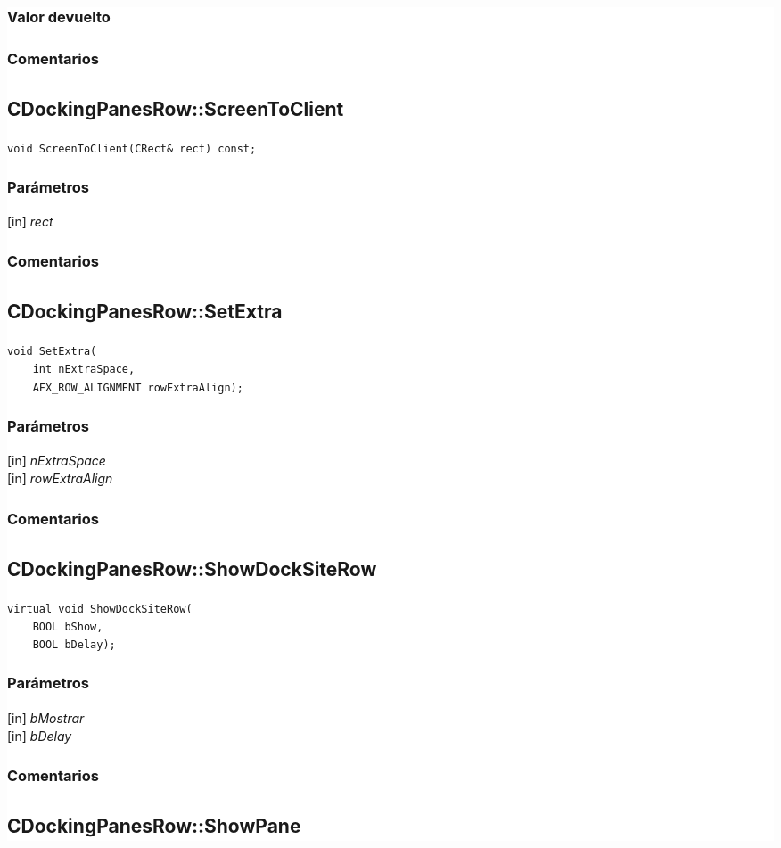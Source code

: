 ### <a name="return-value"></a>Valor devuelto  
  
### <a name="remarks"></a>Comentarios  
  
##  <a name="screentoclient"></a>  CDockingPanesRow::ScreenToClient  

  
```  
void ScreenToClient(CRect& rect) const;  
```  
  
### <a name="parameters"></a>Parámetros  
 [in] *rect*  
  
### <a name="remarks"></a>Comentarios  
  
##  <a name="setextra"></a>  CDockingPanesRow::SetExtra  

  
```  
void SetExtra(
    int nExtraSpace,  
    AFX_ROW_ALIGNMENT rowExtraAlign);
```  
  
### <a name="parameters"></a>Parámetros  
 [in] *nExtraSpace*  
 [in] *rowExtraAlign*  
  
### <a name="remarks"></a>Comentarios  
  
##  <a name="showdocksiterow"></a>  CDockingPanesRow::ShowDockSiteRow  

  
```  
virtual void ShowDockSiteRow(
    BOOL bShow,  
    BOOL bDelay);
```  
  
### <a name="parameters"></a>Parámetros  
 [in] *bMostrar*  
 [in] *bDelay*  
  
### <a name="remarks"></a>Comentarios  
  
##  <a name="showpane"></a>  CDockingPanesRow::ShowPane  
